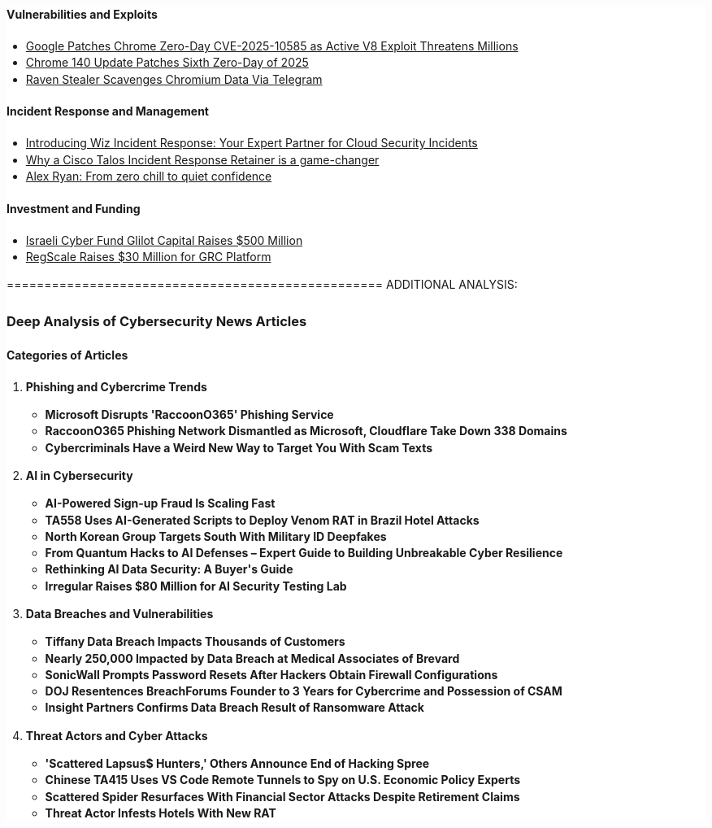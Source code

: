#### Vulnerabilities and Exploits
- [Google Patches Chrome Zero-Day CVE-2025-10585 as Active V8 Exploit Threatens Millions](https://thehackernews.com/2025/09/google-patches-chrome-zero-day-cve-2025.html)
- [Chrome 140 Update Patches Sixth Zero-Day of 2025](https://www.securityweek.com/chrome-140-update-patches-sixth-zero-day-of-2025/)
- [Raven Stealer Scavenges Chromium Data Via Telegram](https://www.darkreading.com/vulnerabilities-threats/raven-stealer-scavenges-chrome-data-telegram)

#### Incident Response and Management
- [Introducing Wiz Incident Response: Your Expert Partner for Cloud Security Incidents](https://www.wiz.io/blog/introducing-wiz-incident-response)
- [Why a Cisco Talos Incident Response Retainer is a game-changer](https://blog.talosintelligence.com/why-a-cisco-talos-incident-response-retainer-is-a-game-changer/)
- [Alex Ryan: From zero chill to quiet confidence](https://blog.talosintelligence.com/alex-ryan-from-zero-chill-to-quiet-confidence/)

#### Investment and Funding
- [Israeli Cyber Fund Glilot Capital Raises $500 Million](https://www.securityweek.com/israeli-cyber-fund-glilot-capital-raises-500-million/)
- [RegScale Raises $30 Million for GRC Platform](https://www.securityweek.com/regscale-raises-30-million-for-grc-platform/)

==================================================
ADDITIONAL ANALYSIS:

### Deep Analysis of Cybersecurity News Articles

#### Categories of Articles

1. **Phishing and Cybercrime Trends**
   - **Microsoft Disrupts 'RaccoonO365' Phishing Service**
   - **RaccoonO365 Phishing Network Dismantled as Microsoft, Cloudflare Take Down 338 Domains**
   - **Cybercriminals Have a Weird New Way to Target You With Scam Texts**

2. **AI in Cybersecurity**
   - **AI-Powered Sign-up Fraud Is Scaling Fast**
   - **TA558 Uses AI-Generated Scripts to Deploy Venom RAT in Brazil Hotel Attacks**
   - **North Korean Group Targets South With Military ID Deepfakes**
   - **From Quantum Hacks to AI Defenses – Expert Guide to Building Unbreakable Cyber Resilience**
   - **Rethinking AI Data Security: A Buyer's Guide**
   - **Irregular Raises $80 Million for AI Security Testing Lab**

3. **Data Breaches and Vulnerabilities**
   - **Tiffany Data Breach Impacts Thousands of Customers**
   - **Nearly 250,000 Impacted by Data Breach at Medical Associates of Brevard**
   - **SonicWall Prompts Password Resets After Hackers Obtain Firewall Configurations**
   - **DOJ Resentences BreachForums Founder to 3 Years for Cybercrime and Possession of CSAM**
   - **Insight Partners Confirms Data Breach Result of Ransomware Attack**

4. **Threat Actors and Cyber Attacks**
   - **'Scattered Lapsus$ Hunters,' Others Announce End of Hacking Spree**
   - **Chinese TA415 Uses VS Code Remote Tunnels to Spy on U.S. Economic Policy Experts**
   - **Scattered Spider Resurfaces With Financial Sector Attacks Despite Retirement Claims**
   - **Threat Actor Infests Hotels With New RAT**
